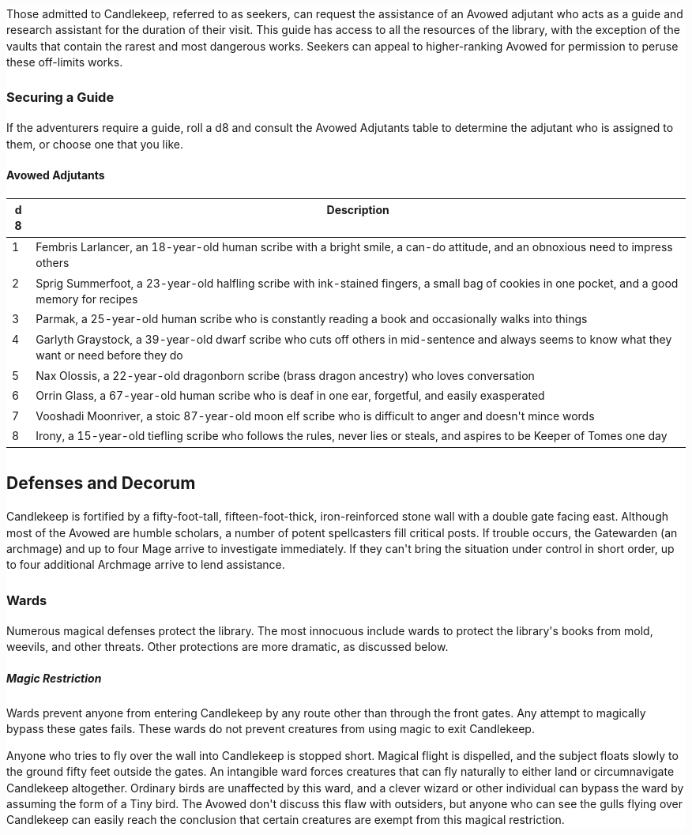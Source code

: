 Those admitted to Candlekeep, referred to as seekers, can request the assistance of an Avowed adjutant who acts as a guide and research assistant for the duration of their visit. This guide has access to all the resources of the library, with the exception of the vaults that contain the rarest and most dangerous works. Seekers can appeal to higher-ranking Avowed for permission to peruse these off-limits works.

### Securing a Guide

If the adventurers require a guide, roll a <wc-roll>d8</wc-roll> and consult the Avowed Adjutants table to determine the adjutant who is assigned to them, or choose one that you like.

#### Avowed Adjutants

| <span class="text-center block">d8</span> | Description |
| - | - |
| <span class="text-center block">1</span> | Fembris Larlancer, an 18-year-old human scribe with a bright smile, a can-do attitude, and an obnoxious need to impress others |
| <span class="text-center block">2</span> | Sprig Summerfoot, a 23-year-old halfling scribe with ink-stained fingers, a small bag of cookies in one pocket, and a good memory for recipes |
| <span class="text-center block">3</span> | Parmak, a 25-year-old human scribe who is constantly reading a book and occasionally walks into things |
| <span class="text-center block">4</span> | Garlyth Graystock, a 39-year-old dwarf scribe who cuts off others in mid-sentence and always seems to know what they want or need before they do |
| <span class="text-center block">5</span> | Nax Olossis, a 22-year-old dragonborn scribe (brass dragon ancestry) who loves conversation |
| <span class="text-center block">6</span> | Orrin Glass, a 67-year-old human scribe who is deaf in one ear, forgetful, and easily exasperated |
| <span class="text-center block">7</span> | Vooshadi Moonriver, a stoic 87-year-old moon elf scribe who is difficult to anger and doesn't mince words |
| <span class="text-center block">8</span> | Irony, a 15-year-old tiefling scribe who follows the rules, never lies or steals, and aspires to be Keeper of Tomes one day |

## Defenses and Decorum

Candlekeep is fortified by a fifty-foot-tall, fifteen-foot-thick, iron-reinforced stone wall with a double gate facing east. Although most of the Avowed are humble scholars, a number of potent spellcasters fill critical posts. If trouble occurs, the Gatewarden (an archmage) and up to four Mage arrive to investigate immediately. If they can't bring the situation under control in short order, up to four additional Archmage arrive to lend assistance.

### Wards

Numerous magical defenses protect the library. The most innocuous include wards to protect the library's books from mold, weevils, and other threats. Other protections are more dramatic, as discussed below.

##### Magic Restriction

Wards prevent anyone from entering Candlekeep by any route other than through the front gates. Any attempt to magically bypass these gates fails. These wards do not prevent creatures from using magic to exit Candlekeep.

Anyone who tries to fly over the wall into Candlekeep is stopped short. Magical flight is dispelled, and the subject floats slowly to the ground fifty feet outside the gates. An intangible ward forces creatures that can fly naturally to either land or circumnavigate Candlekeep altogether. Ordinary birds are unaffected by this ward, and a clever wizard or other individual can bypass the ward by assuming the form of a Tiny bird. The Avowed don't discuss this flaw with outsiders, but anyone who can see the gulls flying over Candlekeep can easily reach the conclusion that certain creatures are exempt from this magical restriction. 
